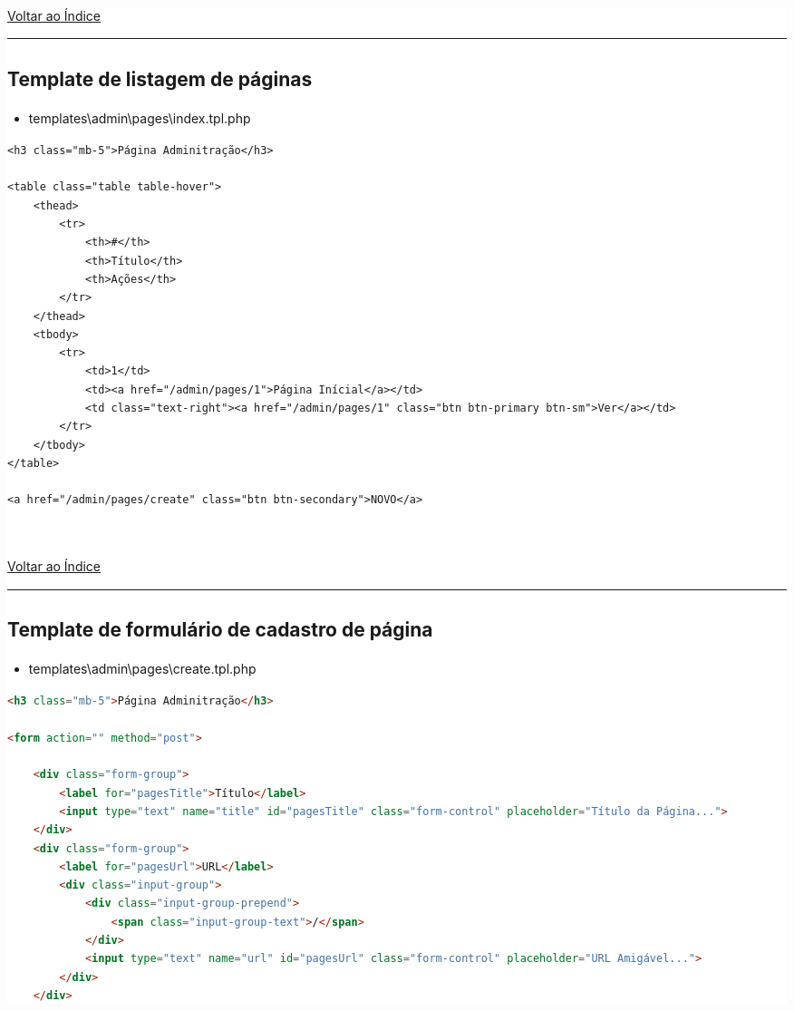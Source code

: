 [Voltar ao Índice](#indice)

---


## <a name="parte14"> Template de listagem de páginas</a>

- templates\admin\pages\index.tpl.php

```
<h3 class="mb-5">Página Adminitração</h3>

<table class="table table-hover">
    <thead>
        <tr>
            <th>#</th>
            <th>Título</th>
            <th>Ações</th>
        </tr>
    </thead>
    <tbody>
        <tr>
            <td>1</td>
            <td><a href="/admin/pages/1">Página Inícial</a></td>
            <td class="text-right"><a href="/admin/pages/1" class="btn btn-primary btn-sm">Ver</a></td>
        </tr>
    </tbody>
</table>

<a href="/admin/pages/create" class="btn btn-secondary">NOVO</a>



```

[Voltar ao Índice](#indice)

---


## <a name="parte15"> Template de formulário de cadastro de página</a>

- templates\admin\pages\create.tpl.php

```html
<h3 class="mb-5">Página Adminitração</h3>

<form action="" method="post">

    <div class="form-group">
        <label for="pagesTitle">Título</label>
        <input type="text" name="title" id="pagesTitle" class="form-control" placeholder="Título da Página...">
    </div>
    <div class="form-group">
        <label for="pagesUrl">URL</label>
        <div class="input-group">
            <div class="input-group-prepend">
                <span class="input-group-text">/</span>
            </div>
            <input type="text" name="url" id="pagesUrl" class="form-control" placeholder="URL Amigável...">
        </div>
    </div>
```